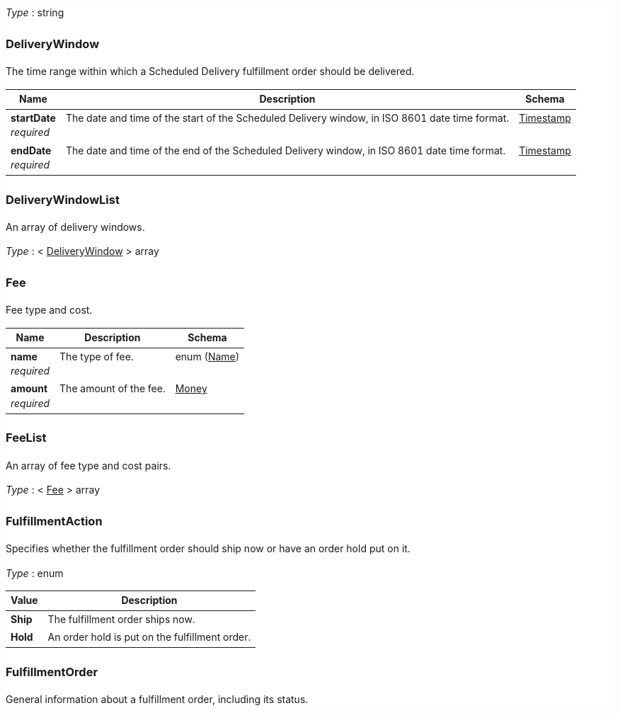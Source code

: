 *Type* : string


<a name="deliverywindow"></a>
### DeliveryWindow
The time range within which a Scheduled Delivery fulfillment order should be delivered.


|Name|Description|Schema|
|---|---|---|
|**startDate**  <br>*required*|The date and time of the start of the Scheduled Delivery window, in ISO 8601 date time format.|[Timestamp](#timestamp)|
|**endDate**  <br>*required*|The date and time of the end of the Scheduled Delivery window, in ISO 8601 date time format.|[Timestamp](#timestamp)|


<a name="deliverywindowlist"></a>
### DeliveryWindowList
An array of delivery windows.

*Type* : < [DeliveryWindow](#deliverywindow) > array


<a name="fee"></a>
### Fee
Fee type and cost.


|Name|Description|Schema|
|---|---|---|
|**name**  <br>*required*|The type of fee.|enum ([Name](#name))|
|**amount**  <br>*required*|The amount of the fee.|[Money](#money)|


<a name="feelist"></a>
### FeeList
An array of fee type and cost pairs.

*Type* : < [Fee](#fee) > array


<a name="fulfillmentaction"></a>
### FulfillmentAction
Specifies whether the fulfillment order should ship now or have an order hold put on it.

*Type* : enum


|Value|Description|
|---|---|
|**Ship**|The fulfillment order ships now.|
|**Hold**|An order hold is put on the fulfillment order.|


<a name="fulfillmentorder"></a>
### FulfillmentOrder
General information about a fulfillment order, including its status.
